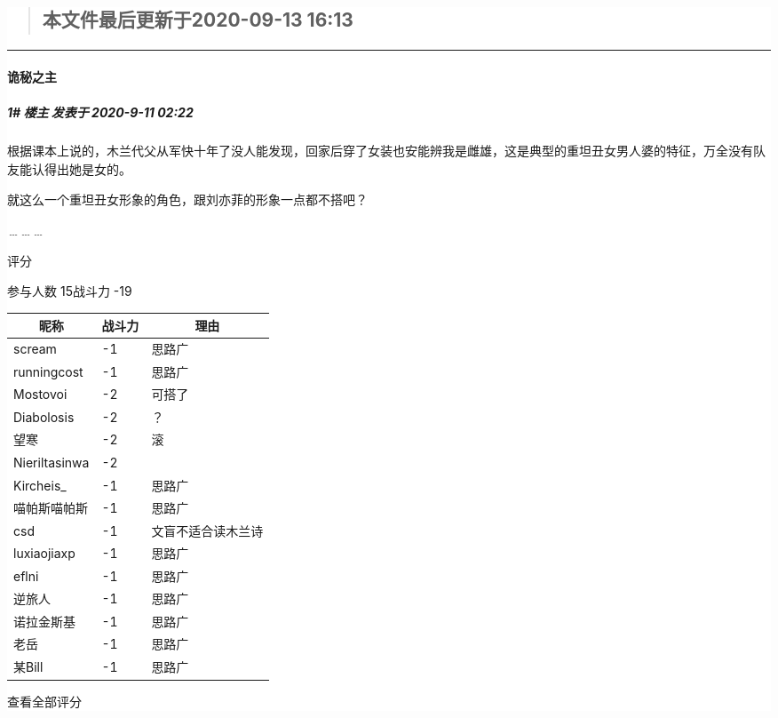 > ## **本文件最后更新于2020-09-13 16:13** 



*****

####  诡秘之主  
##### 1#       楼主       发表于 2020-9-11 02:22




根据课本上说的，木兰代父从军快十年了没人能发现，回家后穿了女装也安能辨我是雌雄，这是典型的重坦丑女男人婆的特征，万全没有队友能认得出她是女的。


就这么一个重坦丑女形象的角色，跟刘亦菲的形象一点都不搭吧？



﹍﹍﹍

评分





 参与人数 15战斗力 -19

|昵称|战斗力|理由|
|----|---|---|
| scream|-1|思路广|
| runningcost|-1|思路广|
| Mostovoi|-2|可搭了|
| Diabolosis|-2|？|
| 望寒|-2|滚|
| Nieriltasinwa|-2||
| Kircheis_|-1|思路广|
| 喵帕斯喵帕斯|-1|思路广|
| csd|-1|文盲不适合读木兰诗|
| luxiaojiaxp|-1|思路广|
| eflni|-1|思路广|
| 逆旅人|-1|思路广|
| 诺拉金斯基|-1|思路广|
| 老岳|-1|思路广|
| 某Bill|-1|思路广|



查看全部评分
